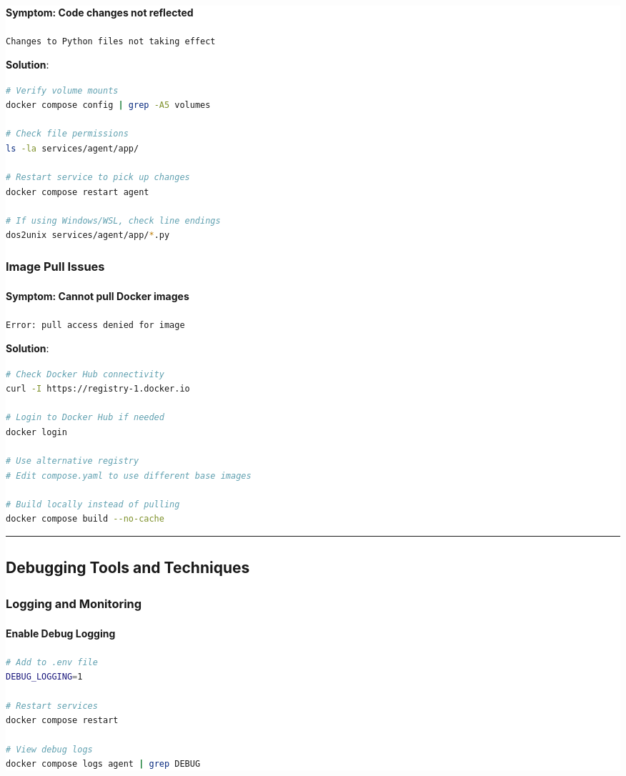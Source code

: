 #### Symptom: Code changes not reflected
```
Changes to Python files not taking effect
```

**Solution**:
```bash
# Verify volume mounts
docker compose config | grep -A5 volumes

# Check file permissions
ls -la services/agent/app/

# Restart service to pick up changes
docker compose restart agent

# If using Windows/WSL, check line endings
dos2unix services/agent/app/*.py
```

### Image Pull Issues

#### Symptom: Cannot pull Docker images
```
Error: pull access denied for image
```

**Solution**:
```bash
# Check Docker Hub connectivity
curl -I https://registry-1.docker.io

# Login to Docker Hub if needed
docker login

# Use alternative registry
# Edit compose.yaml to use different base images

# Build locally instead of pulling
docker compose build --no-cache
```

---

## Debugging Tools and Techniques

### Logging and Monitoring

#### Enable Debug Logging
```bash
# Add to .env file
DEBUG_LOGGING=1

# Restart services
docker compose restart

# View debug logs
docker compose logs agent | grep DEBUG
```
